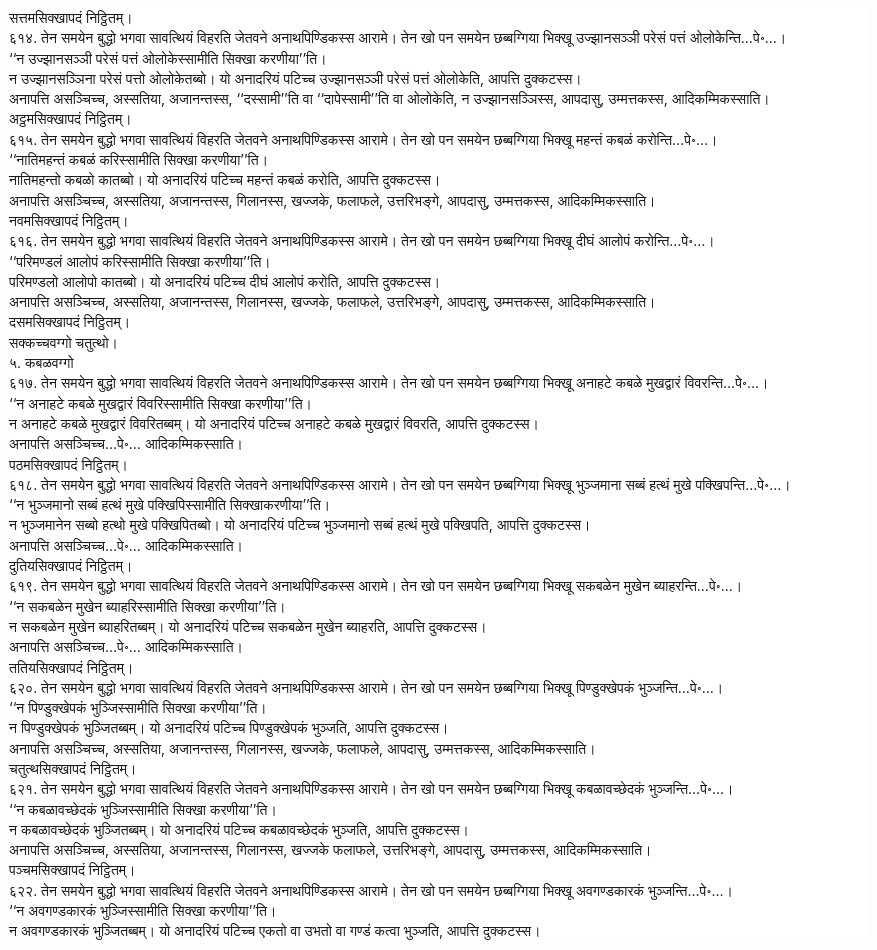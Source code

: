 सत्तमसिक्खापदं निट्ठितम्।  
६१४. तेन समयेन बुद्धो भगवा सावत्थियं विहरति जेतवने अनाथपिण्डिकस्स आरामे। तेन खो पन समयेन छब्बग्गिया भिक्खू उज्झानसञ्ञी परेसं पत्तं ओलोकेन्ति…पे॰…।  
‘‘न उज्झानसञ्ञी परेसं पत्तं ओलोकेस्सामीति सिक्खा करणीया’’ति।  
न उज्झानसञ्ञिना परेसं पत्तो ओलोकेतब्बो। यो अनादरियं पटिच्च उज्झानसञ्ञी परेसं पत्तं ओलोकेति, आपत्ति दुक्कटस्स।  
अनापत्ति असञ्चिच्च, अस्सतिया, अजानन्तस्स, ‘‘दस्सामी’’ति वा ‘‘दापेस्सामी’’ति वा ओलोकेति, न उज्झानसञ्ञिस्स, आपदासु, उम्मत्तकस्स, आदिकम्मिकस्साति।  
अट्ठमसिक्खापदं निट्ठितम्।  
६१५. तेन समयेन बुद्धो भगवा सावत्थियं विहरति जेतवने अनाथपिण्डिकस्स आरामे। तेन खो पन समयेन छब्बग्गिया भिक्खू महन्तं कबळं करोन्ति…पे॰…।  
‘‘नातिमहन्तं कबळं करिस्सामीति सिक्खा करणीया’’ति।  
नातिमहन्तो कबळो कातब्बो। यो अनादरियं पटिच्च महन्तं कबळं करोति, आपत्ति दुक्कटस्स।  
अनापत्ति असञ्चिच्च, अस्सतिया, अजानन्तस्स, गिलानस्स, खज्जके, फलाफले, उत्तरिभङ्गे, आपदासु, उम्मत्तकस्स, आदिकम्मिकस्साति।  
नवमसिक्खापदं निट्ठितम्।  
६१६. तेन समयेन बुद्धो भगवा सावत्थियं विहरति जेतवने अनाथपिण्डिकस्स आरामे। तेन खो पन समयेन छब्बग्गिया भिक्खू दीघं आलोपं करोन्ति…पे॰…।  
‘‘परिमण्डलं आलोपं करिस्सामीति सिक्खा करणीया’’ति।  
परिमण्डलो आलोपो कातब्बो। यो अनादरियं पटिच्च दीघं आलोपं करोति, आपत्ति दुक्कटस्स।  
अनापत्ति असञ्चिच्च, अस्सतिया, अजानन्तस्स, गिलानस्स, खज्जके, फलाफले, उत्तरिभङ्गे, आपदासु, उम्मत्तकस्स, आदिकम्मिकस्साति।  
दसमसिक्खापदं निट्ठितम्।  
सक्कच्चवग्गो चतुत्थो।  
५. कबळवग्गो  
६१७. तेन समयेन बुद्धो भगवा सावत्थियं विहरति जेतवने अनाथपिण्डिकस्स आरामे। तेन खो पन समयेन छब्बग्गिया भिक्खू अनाहटे कबळे मुखद्वारं विवरन्ति…पे॰…।  
‘‘न अनाहटे कबळे मुखद्वारं विवरिस्सामीति सिक्खा करणीया’’ति।  
न अनाहटे कबळे मुखद्वारं विवरितब्बम्। यो अनादरियं पटिच्च अनाहटे कबळे मुखद्वारं विवरति, आपत्ति दुक्कटस्स।  
अनापत्ति असञ्चिच्च…पे॰… आदिकम्मिकस्साति।  
पठमसिक्खापदं निट्ठितम्।  
६१८. तेन समयेन बुद्धो भगवा सावत्थियं विहरति जेतवने अनाथपिण्डिकस्स आरामे। तेन खो पन समयेन छब्बग्गिया भिक्खू भुञ्जमाना सब्बं हत्थं मुखे पक्खिपन्ति…पे॰…।  
‘‘न भुञ्जमानो सब्बं हत्थं मुखे पक्खिपिस्सामीति सिक्खाकरणीया’’ति।  
न भुञ्जमानेन सब्बो हत्थो मुखे पक्खिपितब्बो। यो अनादरियं पटिच्च भुञ्जमानो सब्बं हत्थं मुखे पक्खिपति, आपत्ति दुक्कटस्स।  
अनापत्ति असञ्चिच्च…पे॰… आदिकम्मिकस्साति।  
दुतियसिक्खापदं निट्ठितम्।  
६१९. तेन समयेन बुद्धो भगवा सावत्थियं विहरति जेतवने अनाथपिण्डिकस्स आरामे। तेन खो पन समयेन छब्बग्गिया भिक्खू सकबळेन मुखेन ब्याहरन्ति…पे॰…।  
‘‘न सकबळेन मुखेन ब्याहरिस्सामीति सिक्खा करणीया’’ति।  
न सकबळेन मुखेन ब्याहरितब्बम्। यो अनादरियं पटिच्च सकबळेन मुखेन ब्याहरति, आपत्ति दुक्कटस्स।  
अनापत्ति असञ्चिच्च…पे॰… आदिकम्मिकस्साति।  
ततियसिक्खापदं निट्ठितम्।  
६२०. तेन समयेन बुद्धो भगवा सावत्थियं विहरति जेतवने अनाथपिण्डिकस्स आरामे। तेन खो पन समयेन छब्बग्गिया भिक्खू पिण्डुक्खेपकं भुञ्जन्ति…पे॰…।  
‘‘न पिण्डुक्खेपकं भुञ्जिस्सामीति सिक्खा करणीया’’ति।  
न पिण्डुक्खेपकं भुञ्जितब्बम्। यो अनादरियं पटिच्च पिण्डुक्खेपकं भुञ्जति, आपत्ति दुक्कटस्स।  
अनापत्ति असञ्चिच्च, अस्सतिया, अजानन्तस्स, गिलानस्स, खज्जके, फलाफले, आपदासु, उम्मत्तकस्स, आदिकम्मिकस्साति।  
चतुत्थसिक्खापदं निट्ठितम्।  
६२१. तेन समयेन बुद्धो भगवा सावत्थियं विहरति जेतवने अनाथपिण्डिकस्स आरामे। तेन खो पन समयेन छब्बग्गिया भिक्खू कबळावच्छेदकं भुञ्जन्ति…पे॰…।  
‘‘न कबळावच्छेदकं भुञ्जिस्सामीति सिक्खा करणीया’’ति।  
न कबळावच्छेदकं भुञ्जितब्बम्। यो अनादरियं पटिच्च कबळावच्छेदकं भुञ्जति, आपत्ति दुक्कटस्स।  
अनापत्ति असञ्चिच्च, अस्सतिया, अजानन्तस्स, गिलानस्स, खज्जके फलाफले, उत्तरिभङ्गे, आपदासु, उम्मत्तकस्स, आदिकम्मिकस्साति।  
पञ्चमसिक्खापदं निट्ठितम्।  
६२२. तेन समयेन बुद्धो भगवा सावत्थियं विहरति जेतवने अनाथपिण्डिकस्स आरामे। तेन खो पन समयेन छब्बग्गिया भिक्खू अवगण्डकारकं भुञ्जन्ति…पे॰…।  
‘‘न अवगण्डकारकं भुञ्जिस्सामीति सिक्खा करणीया’’ति।  
न अवगण्डकारकं भुञ्जितब्बम्। यो अनादरियं पटिच्च एकतो वा उभतो वा गण्डं कत्वा भुञ्जति, आपत्ति दुक्कटस्स।  